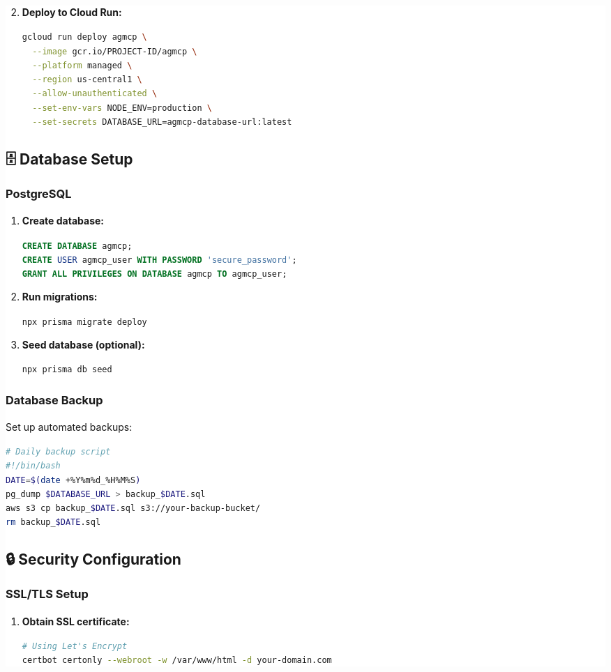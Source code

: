 2. **Deploy to Cloud Run:**
   ```bash
   gcloud run deploy agmcp \
     --image gcr.io/PROJECT-ID/agmcp \
     --platform managed \
     --region us-central1 \
     --allow-unauthenticated \
     --set-env-vars NODE_ENV=production \
     --set-secrets DATABASE_URL=agmcp-database-url:latest
   ```

## 🗄️ Database Setup

### PostgreSQL

1. **Create database:**
   ```sql
   CREATE DATABASE agmcp;
   CREATE USER agmcp_user WITH PASSWORD 'secure_password';
   GRANT ALL PRIVILEGES ON DATABASE agmcp TO agmcp_user;
   ```

2. **Run migrations:**
   ```bash
   npx prisma migrate deploy
   ```

3. **Seed database (optional):**
   ```bash
   npx prisma db seed
   ```

### Database Backup

Set up automated backups:

```bash
# Daily backup script
#!/bin/bash
DATE=$(date +%Y%m%d_%H%M%S)
pg_dump $DATABASE_URL > backup_$DATE.sql
aws s3 cp backup_$DATE.sql s3://your-backup-bucket/
rm backup_$DATE.sql
```

## 🔒 Security Configuration

### SSL/TLS Setup

1. **Obtain SSL certificate:**
   ```bash
   # Using Let's Encrypt
   certbot certonly --webroot -w /var/www/html -d your-domain.com
   ```
